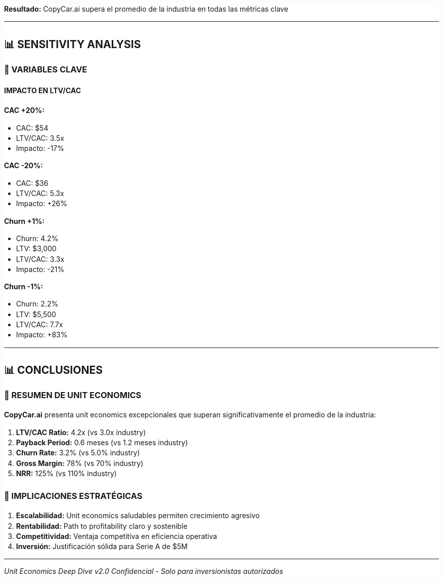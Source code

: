 **Resultado:** CopyCar.ai supera el promedio de la industria en todas las métricas clave

---

## 📊 SENSITIVITY ANALYSIS

### 🎯 VARIABLES CLAVE

#### **IMPACTO EN LTV/CAC**

**CAC +20%:**
- CAC: $54
- LTV/CAC: 3.5x
- Impacto: -17%

**CAC -20%:**
- CAC: $36
- LTV/CAC: 5.3x
- Impacto: +26%

**Churn +1%:**
- Churn: 4.2%
- LTV: $3,000
- LTV/CAC: 3.3x
- Impacto: -21%

**Churn -1%:**
- Churn: 2.2%
- LTV: $5,500
- LTV/CAC: 7.7x
- Impacto: +83%

---

## 📊 CONCLUSIONES

### 🎯 RESUMEN DE UNIT ECONOMICS

**CopyCar.ai** presenta unit economics excepcionales que superan significativamente el promedio de la industria:

1. **LTV/CAC Ratio:** 4.2x (vs 3.0x industry)
2. **Payback Period:** 0.6 meses (vs 1.2 meses industry)
3. **Churn Rate:** 3.2% (vs 5.0% industry)
4. **Gross Margin:** 78% (vs 70% industry)
5. **NRR:** 125% (vs 110% industry)

### 🎯 IMPLICACIONES ESTRATÉGICAS

1. **Escalabilidad:** Unit economics saludables permiten crecimiento agresivo
2. **Rentabilidad:** Path to profitability claro y sostenible
3. **Competitividad:** Ventaja competitiva en eficiencia operativa
4. **Inversión:** Justificación sólida para Serie A de $5M

---

*Unit Economics Deep Dive v2.0*
*Confidencial - Solo para inversionistas autorizados*








